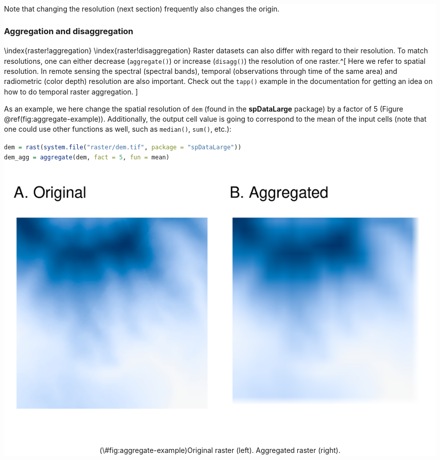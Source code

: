 Note that changing the resolution (next section) frequently also changes the origin.

### Aggregation and disaggregation

\index{raster!aggregation} 
\index{raster!disaggregation} 
Raster datasets can also differ with regard to their resolution. 
To match resolutions, one can either decrease (`aggregate()`) or increase (`disagg()`) the resolution of one raster.^[
Here we refer to spatial resolution.
In remote sensing the spectral (spectral bands), temporal (observations through time of the same area) and radiometric (color depth) resolution are also important.
Check out the `tapp()` example in the documentation for getting an idea on how to do temporal raster aggregation.
]

As an example, we here change the spatial resolution of `dem` (found in the **spDataLarge** package) by a factor of 5 (Figure \@ref(fig:aggregate-example)).
Additionally, the output cell value is going to correspond to the mean of the input cells (note that one could use other functions as well, such as `median()`, `sum()`, etc.):


``` r
dem = rast(system.file("raster/dem.tif", package = "spDataLarge"))
dem_agg = aggregate(dem, fact = 5, fun = mean)
```

<div class="figure" style="text-align: center">
<img src="figures/aggregate-example-1.png" alt="Original raster (left). Aggregated raster (right)." width="100%" />
<p class="caption">(\#fig:aggregate-example)Original raster (left). Aggregated raster (right).</p>
</div>
